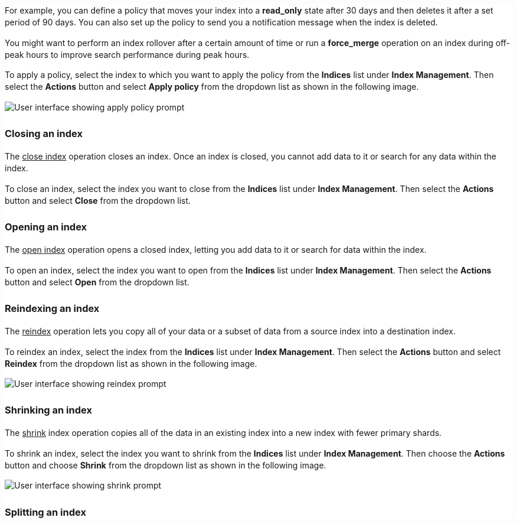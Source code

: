 For example, you can define a policy that moves your index into a **read_only** state after 30 days and then deletes it after a set period of 90 days. You can also set up the policy to send you a notification message when the index is deleted.

You might want to perform an index rollover after a certain amount of time or run a **force_merge** operation on an index during off-peak hours to improve search performance during peak hours.

To apply a policy, select the index to which you want to apply the policy from the **Indices** list under **Index Management**. Then select the **Actions** button and select **Apply policy** from the dropdown list as shown in the following image.

<img src="{{site.url}}{{site.baseurl}}/images/admin-ui-index/apply-policy.PNG" alt="User interface showing apply policy prompt">

### Closing an index

The [close index]({{site.url}}{{site.baseurl}}/api-reference/index-apis/close-index/) operation closes an index. Once an index is closed, you cannot add data to it or search for any data within the index.

To close an index, select the index you want to close from the **Indices** list under **Index Management**. Then select the **Actions** button and select **Close** from the dropdown list.

### Opening an index

The [open index]({{site.url}}{{site.baseurl}}/api-reference/index-apis/open-index/) operation opens a closed index, letting you add data to it or search for data within the index.

To open an index, select the index you want to open from the **Indices** list under **Index Management**. Then select the **Actions** button and select **Open** from the dropdown list.

### Reindexing an index

The [reindex]({{site.url}}{{site.baseurl}}/api-reference/document-apis/reindex/) operation lets you copy all of your data or a subset of data from a source index into a destination index.

To reindex an index, select the index from the **Indices** list under **Index Management**. Then select the **Actions** button and select **Reindex** from the dropdown list as shown in the following image.

<img src="{{site.url}}{{site.baseurl}}/images/admin-ui-index/reindex-expanded.png" alt="User interface showing reindex prompt">

### Shrinking an index

The [shrink]({{site.url}}{{site.baseurl}}/api-reference/index-apis/shrink-index/) index operation copies all of the data in an existing index into a new index with fewer primary shards.

To shrink an index, select the index you want to shrink from the **Indices** list under **Index Management**. Then choose the **Actions** button and choose **Shrink** from the dropdown list as shown in the following image.

<img src="{{site.url}}{{site.baseurl}}/images/admin-ui-index/shrink.png" alt="User interface showing shrink prompt">

### Splitting an index
